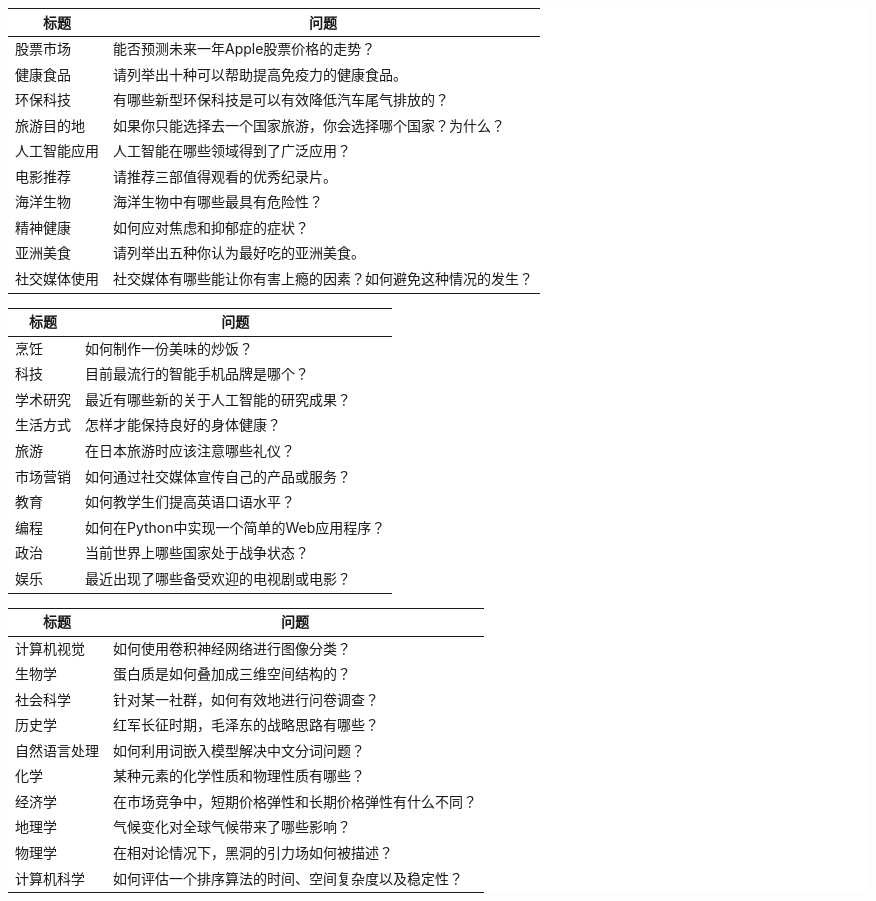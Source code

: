 | 标题                                   | 问题                                                     |
| -------------------------------------- | -------------------------------------------------------- |
| 股票市场                               | 能否预测未来一年Apple股票价格的走势？                    |
| 健康食品                               | 请列举出十种可以帮助提高免疫力的健康食品。                |
| 环保科技                               | 有哪些新型环保科技是可以有效降低汽车尾气排放的？          |
| 旅游目的地                             | 如果你只能选择去一个国家旅游，你会选择哪个国家？为什么？  |
| 人工智能应用                           | 人工智能在哪些领域得到了广泛应用？                        |
| 电影推荐                               | 请推荐三部值得观看的优秀纪录片。                          |
| 海洋生物                               | 海洋生物中有哪些最具有危险性？                            |
| 精神健康                               | 如何应对焦虑和抑郁症的症状？                              |
| 亚洲美食                               | 请列举出五种你认为最好吃的亚洲美食。                      |
| 社交媒体使用                           | 社交媒体有哪些能让你有害上瘾的因素？如何避免这种情况的发生？|

| 标题 | 问题 |
| --- | --- |
| 烹饪 | 如何制作一份美味的炒饭？ |
| 科技 | 目前最流行的智能手机品牌是哪个？ |
| 学术研究 | 最近有哪些新的关于人工智能的研究成果？ |
| 生活方式 | 怎样才能保持良好的身体健康？ |
| 旅游 | 在日本旅游时应该注意哪些礼仪？ |
| 市场营销 | 如何通过社交媒体宣传自己的产品或服务？ |
| 教育 | 如何教学生们提高英语口语水平？ |
| 编程 | 如何在Python中实现一个简单的Web应用程序？ |
| 政治 | 当前世界上哪些国家处于战争状态？ |
| 娱乐 | 最近出现了哪些备受欢迎的电视剧或电影？ |

| 标题 | 问题 |
| --- | --- |
| 计算机视觉 | 如何使用卷积神经网络进行图像分类？ |
| 生物学 | 蛋白质是如何叠加成三维空间结构的？ |
| 社会科学 | 针对某一社群，如何有效地进行问卷调查？ |
| 历史学 | 红军长征时期，毛泽东的战略思路有哪些？ |
| 自然语言处理 | 如何利用词嵌入模型解决中文分词问题？ |
| 化学 | 某种元素的化学性质和物理性质有哪些？ |
| 经济学 | 在市场竞争中，短期价格弹性和长期价格弹性有什么不同？ |
| 地理学 | 气候变化对全球气候带来了哪些影响？ |
| 物理学 | 在相对论情况下，黑洞的引力场如何被描述？ |
| 计算机科学 | 如何评估一个排序算法的时间、空间复杂度以及稳定性？ |
